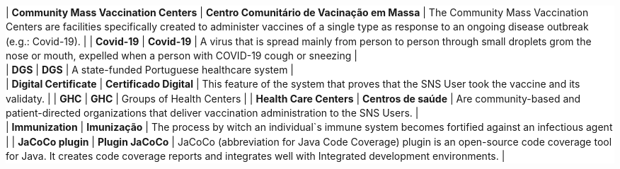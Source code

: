 | **Community Mass Vaccination Centers** | **Centro Comunitário de Vacinação em Massa** | The Community Mass Vaccination Centers are facilities specifically created to administer vaccines of a single type as response to an ongoing disease outbreak (e.g.: Covid-19).                                                                                                              |
| **Covid-19**                           | **Covid-19**                                 | A virus that is spread mainly from person to person through small droplets grom the nose or mouth, expelled when a person with COVID-19 cough or sneezing                                                                                                                                    |                                                                                                                                                                                                                                                                                                                                                                                                                                                                                                                                                                                                                                                                                                                                                                                                                                                                                                                                                                                                                                                                                                                                                                                                      
| **DGS**                                | **DGS**                                      | A state-funded Portuguese healthcare system                                                                                                                                                                                                                                                  |                                                                                                                                                                                                                                                                                                                                                                                                                                                                                                                                                                                                                                                                                                                                                                                                                                                                                                                                                                                                                                                                                                                                                  
| **Digital Certificate**                | **Certificado Digital**                      | This feature of the system that proves that the SNS User took the vaccine and its validaty.                                                                                                                                                                                                  |
| **GHC**                                | **GHC**                                      | Groups of Health Centers                                                                                                                                                                                                                                                                     |
| **Health Care Centers**                | **Centros de saúde**                         | Are community-based and patient-directed organizations that deliver vaccination administration to the SNS Users.                                                                                                                                                                             |                                                                                                                                                                                                                                                                                                                                                                                                                                                                                                    
| **Immunization**                       | **Imunização**                               | The process by witch an individual`s immune system becomes fortified against an infectious agent                                                                                                                                                                                             |
| **JaCoCo plugin**                      | **Plugin JaCoCo**                            | JaCoCo (abbreviation for Java Code Coverage) plugin is an open-source code coverage tool for Java. It creates code coverage reports and integrates well with Integrated development environments.                                                                                            |